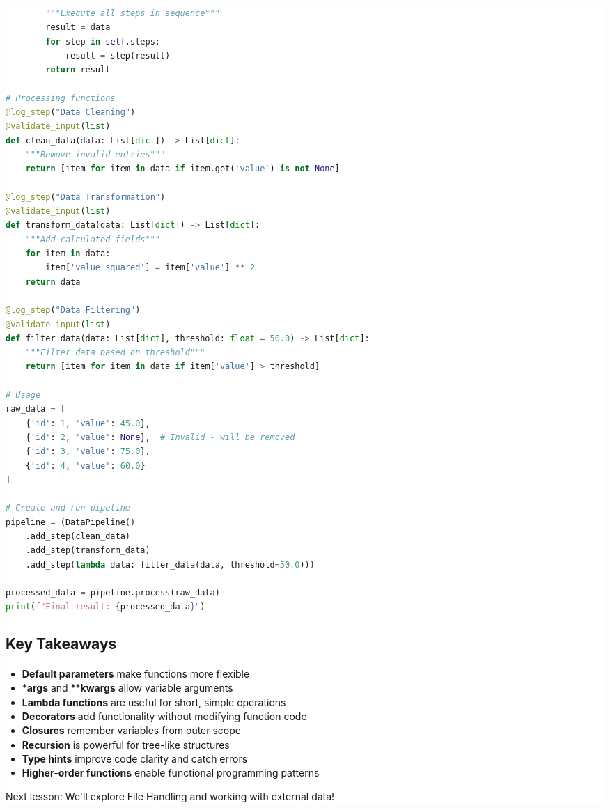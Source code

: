 ```python
        """Execute all steps in sequence"""
        result = data
        for step in self.steps:
            result = step(result)
        return result

# Processing functions
@log_step("Data Cleaning")
@validate_input(list)
def clean_data(data: List[dict]) -> List[dict]:
    """Remove invalid entries"""
    return [item for item in data if item.get('value') is not None]

@log_step("Data Transformation") 
@validate_input(list)
def transform_data(data: List[dict]) -> List[dict]:
    """Add calculated fields"""
    for item in data:
        item['value_squared'] = item['value'] ** 2
    return data

@log_step("Data Filtering")
@validate_input(list)  
def filter_data(data: List[dict], threshold: float = 50.0) -> List[dict]:
    """Filter data based on threshold"""
    return [item for item in data if item['value'] > threshold]

# Usage
raw_data = [
    {'id': 1, 'value': 45.0},
    {'id': 2, 'value': None},  # Invalid - will be removed
    {'id': 3, 'value': 75.0},
    {'id': 4, 'value': 60.0}
]

# Create and run pipeline
pipeline = (DataPipeline()
    .add_step(clean_data)
    .add_step(transform_data)
    .add_step(lambda data: filter_data(data, threshold=50.0)))

processed_data = pipeline.process(raw_data)
print(f"Final result: {processed_data}")
```

## Key Takeaways

- **Default parameters** make functions more flexible
- ***args** and ****kwargs** allow variable arguments
- **Lambda functions** are useful for short, simple operations
- **Decorators** add functionality without modifying function code
- **Closures** remember variables from outer scope
- **Recursion** is powerful for tree-like structures
- **Type hints** improve code clarity and catch errors
- **Higher-order functions** enable functional programming patterns

Next lesson: We'll explore File Handling and working with external data!
